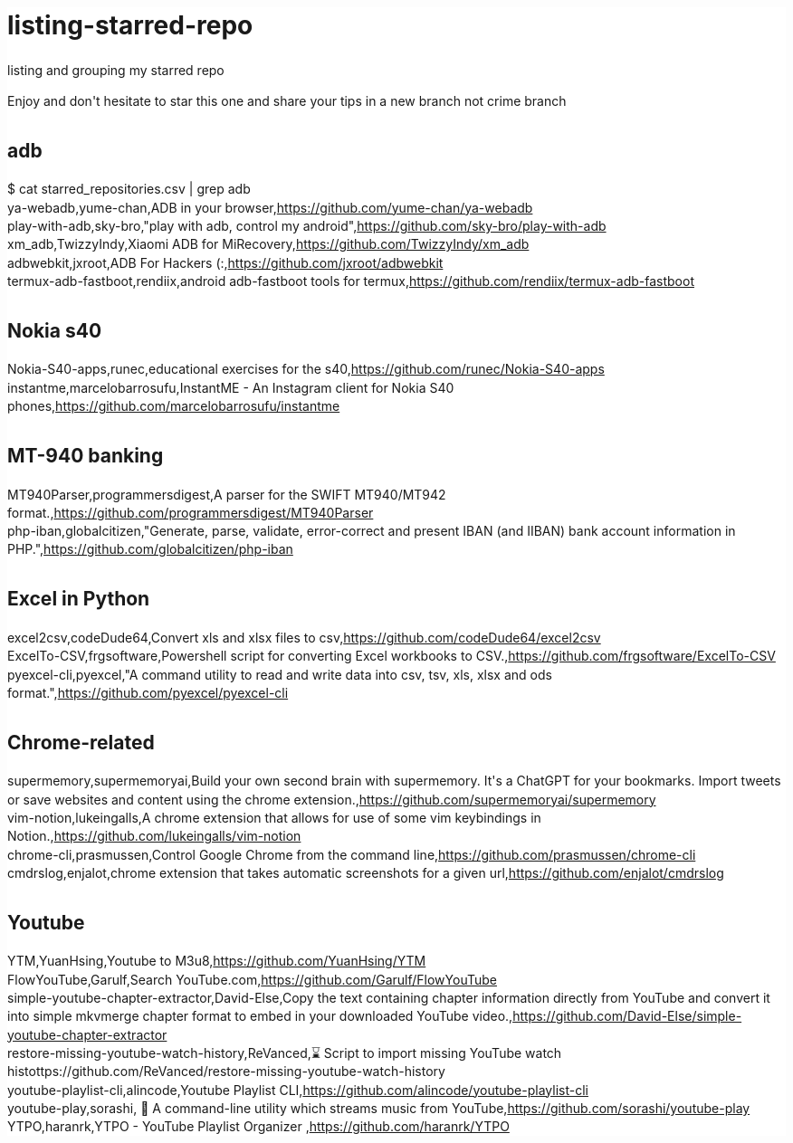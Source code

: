 # listing-starred-repo
listing and grouping my starred repo 

Enjoy and don't hesitate to star this one and share your tips in a new branch not crime branch


## adb 
$ cat starred_repositories.csv | grep adb  
ya-webadb,yume-chan,ADB in your browser,https://github.com/yume-chan/ya-webadb  
play-with-adb,sky-bro,"play with adb, control my android",https://github.com/sky-bro/play-with-adb   
xm_adb,TwizzyIndy,Xiaomi ADB for MiRecovery,https://github.com/TwizzyIndy/xm_adb  
adbwebkit,jxroot,ADB For Hackers (:,https://github.com/jxroot/adbwebkit  
termux-adb-fastboot,rendiix,android adb-fastboot tools for termux,https://github.com/rendiix/termux-adb-fastboot  


## Nokia s40
Nokia-S40-apps,runec,educational exercises for the s40,https://github.com/runec/Nokia-S40-apps  
instantme,marcelobarrosufu,InstantME - An Instagram client for Nokia S40 phones,https://github.com/marcelobarrosufu/instantme  

## MT-940 banking 
MT940Parser,programmersdigest,A parser for the SWIFT MT940/MT942 format.,https://github.com/programmersdigest/MT940Parser   
php-iban,globalcitizen,"Generate, parse, validate, error-correct and present IBAN (and IIBAN) bank account information in PHP.",https://github.com/globalcitizen/php-iban  


## Excel in Python

excel2csv,codeDude64,Convert xls and xlsx files to csv,https://github.com/codeDude64/excel2csv  
ExcelTo-CSV,frgsoftware,Powershell script for converting Excel workbooks to CSV.,https://github.com/frgsoftware/ExcelTo-CSV  
pyexcel-cli,pyexcel,"A command utility to read and write data into csv, tsv, xls, xlsx and ods format.",https://github.com/pyexcel/pyexcel-cli   

## Chrome-related
supermemory,supermemoryai,Build your own second brain with supermemory. It's a ChatGPT for your bookmarks. Import tweets or save websites and content using the chrome extension.,https://github.com/supermemoryai/supermemory  
vim-notion,lukeingalls,A chrome extension that allows for use of some vim keybindings in Notion.,https://github.com/lukeingalls/vim-notion  
chrome-cli,prasmussen,Control Google Chrome from the command line,https://github.com/prasmussen/chrome-cli  
cmdrslog,enjalot,chrome extension that takes automatic screenshots for a given url,https://github.com/enjalot/cmdrslog  

## Youtube 
YTM,YuanHsing,Youtube to M3u8,https://github.com/YuanHsing/YTM  
FlowYouTube,Garulf,Search YouTube.com,https://github.com/Garulf/FlowYouTube  
simple-youtube-chapter-extractor,David-Else,Copy the text containing chapter information directly from YouTube and convert it into simple mkvmerge chapter format to embed in your downloaded YouTube video.,https://github.com/David-Else/simple-youtube-chapter-extractor  
restore-missing-youtube-watch-history,ReVanced,⌛ Script to import missing YouTube watch histottps://github.com/ReVanced/restore-missing-youtube-watch-history  
youtube-playlist-cli,alincode,Youtube Playlist CLI,https://github.com/alincode/youtube-playlist-cli  
youtube-play,sorashi, :musical_note: A command-line utility which streams music from YouTube,https://github.com/sorashi/youtube-play  
YTPO,haranrk,YTPO - YouTube Playlist Organizer ,https://github.com/haranrk/YTPO  